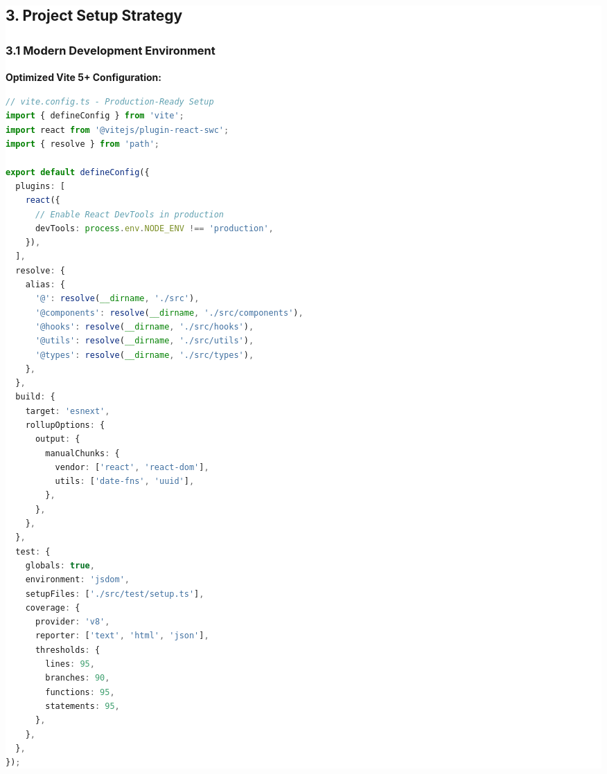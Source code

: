 
## 3. Project Setup Strategy

### 3.1 Modern Development Environment

**Optimized Vite 5+ Configuration:**

```typescript
// vite.config.ts - Production-Ready Setup
import { defineConfig } from 'vite';
import react from '@vitejs/plugin-react-swc';
import { resolve } from 'path';

export default defineConfig({
  plugins: [
    react({
      // Enable React DevTools in production
      devTools: process.env.NODE_ENV !== 'production',
    }),
  ],
  resolve: {
    alias: {
      '@': resolve(__dirname, './src'),
      '@components': resolve(__dirname, './src/components'),
      '@hooks': resolve(__dirname, './src/hooks'),
      '@utils': resolve(__dirname, './src/utils'),
      '@types': resolve(__dirname, './src/types'),
    },
  },
  build: {
    target: 'esnext',
    rollupOptions: {
      output: {
        manualChunks: {
          vendor: ['react', 'react-dom'],
          utils: ['date-fns', 'uuid'],
        },
      },
    },
  },
  test: {
    globals: true,
    environment: 'jsdom',
    setupFiles: ['./src/test/setup.ts'],
    coverage: {
      provider: 'v8',
      reporter: ['text', 'html', 'json'],
      thresholds: {
        lines: 95,
        branches: 90,
        functions: 95,
        statements: 95,
      },
    },
  },
});
```
